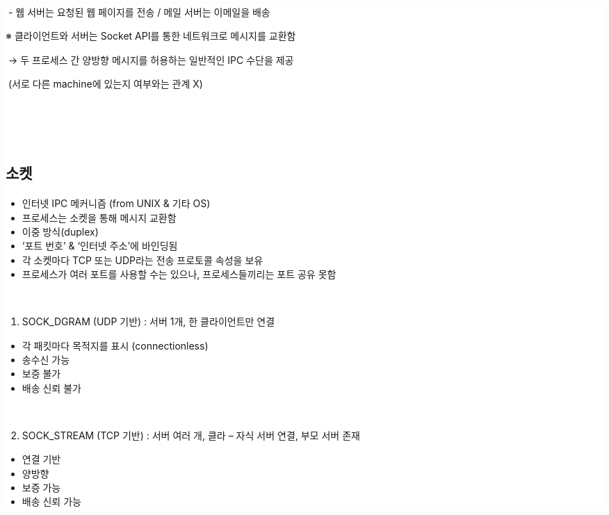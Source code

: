 ​    - 웹 서버는 요청된 웹 페이지를 전송 / 메일 서버는 이메일을 배송

  ※ 클라이언트와 서버는 Socket API를 통한 네트워크로 메시지를 교환함

​    → 두 프로세스 간 양방향 메시지를 허용하는 일반적인 IPC 수단을 제공  

​    (서로 다른 machine에 있는지 여부와는 관계 X)

<br><br><br>

## 소켓

 - 인터넷 IPC 메커니즘 (from UNIX & 기타 OS)
 - 프로세스는 소켓을 통해 메시지 교환함
 - 이중 방식(duplex)
 - ‘포트 번호’ & ‘인터넷 주소’에 바인딩됨
 - 각 소켓마다 TCP 또는 UDP라는 전송 프로토콜 속성을 보유
 - 프로세스가 여러 포트를 사용할 수는 있으나, 프로세스들끼리는 포트 공유 못함

<br>

1. SOCK_DGRAM (UDP 기반) : 서버 1개, 한 클라이언트만 연결

 - 각 패킷마다 목적지를 표시 (connectionless)
 - 송수신 가능
 - 보증 불가
 - 배송 신뢰 불가

<br>

2. SOCK_STREAM (TCP 기반) : 서버 여러 개, 클라 – 자식 서버 연결, 부모 서버 존재

 - 연결 기반
 - 양방향
 - 보증 가능
 - 배송 신뢰 가능
